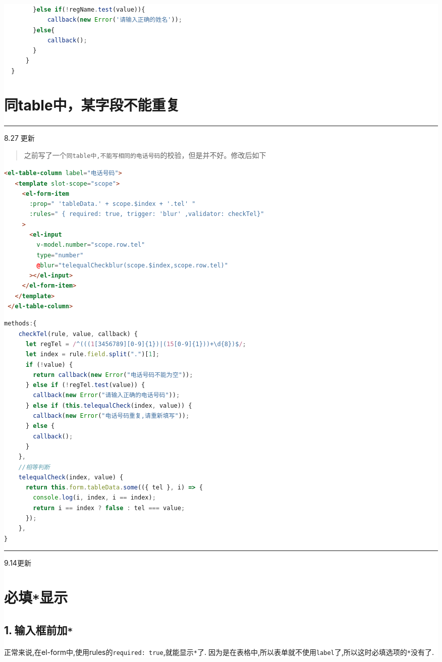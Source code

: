 ```js
        }else if(!regName.test(value)){
            callback(new Error('请输入正确的姓名'));
        }else{
            callback();
        }
      }
  }
```
# 同table中，某字段不能重复
----

8.27 更新
>之前写了一个`同table中,不能写相同的电话号码`的校验，但是并不好。修改后如下
```html
<el-table-column label="电话号码">
   <template slot-scope="scope">
     <el-form-item
       :prop=" 'tableData.' + scope.$index + '.tel' "
       :rules=" { required: true, trigger: 'blur' ,validator: checkTel}"
     >
       <el-input
         v-model.number="scope.row.tel"
         type="number"
         @blur="telequalCheckblur(scope.$index,scope.row.tel)"
       ></el-input>
     </el-form-item>
   </template>
 </el-table-column>
```
```js
methods:{
	checkTel(rule, value, callback) {
      let regTel = /^(((1[3456789][0-9]{1})|(15[0-9]{1}))+\d{8})$/;
      let index = rule.field.split(".")[1];
      if (!value) {
        return callback(new Error("电话号码不能为空"));
      } else if (!regTel.test(value)) {
        callback(new Error("请输入正确的电话号码"));
      } else if (this.telequalCheck(index, value)) {
        callback(new Error("电话号码重复,请重新填写"));
      } else {
        callback();
      }
    },
    //相等判断
    telequalCheck(index, value) {
      return this.form.tableData.some(({ tel }, i) => {
        console.log(i, index, i == index);
        return i == index ? false : tel === value;
      });
    },
}
```
---
9.14更新
# 必填`*`显示
## 1. 输入框前加`*`
正常来说,在el-form中,使用rules的`required: true`,就能显示`*`了.
因为是在表格中,所以表单就不使用`label`了,所以这时必填选项的`*`没有了.